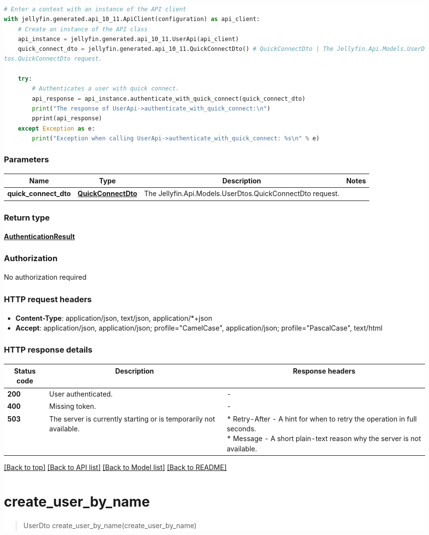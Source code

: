 ```python
# Enter a context with an instance of the API client
with jellyfin.generated.api_10_11.ApiClient(configuration) as api_client:
    # Create an instance of the API class
    api_instance = jellyfin.generated.api_10_11.UserApi(api_client)
    quick_connect_dto = jellyfin.generated.api_10_11.QuickConnectDto() # QuickConnectDto | The Jellyfin.Api.Models.UserDtos.QuickConnectDto request.

    try:
        # Authenticates a user with quick connect.
        api_response = api_instance.authenticate_with_quick_connect(quick_connect_dto)
        print("The response of UserApi->authenticate_with_quick_connect:\n")
        pprint(api_response)
    except Exception as e:
        print("Exception when calling UserApi->authenticate_with_quick_connect: %s\n" % e)
```



### Parameters


Name | Type | Description  | Notes
------------- | ------------- | ------------- | -------------
 **quick_connect_dto** | [**QuickConnectDto**](QuickConnectDto.md)| The Jellyfin.Api.Models.UserDtos.QuickConnectDto request. | 

### Return type

[**AuthenticationResult**](AuthenticationResult.md)

### Authorization

No authorization required

### HTTP request headers

 - **Content-Type**: application/json, text/json, application/*+json
 - **Accept**: application/json, application/json; profile="CamelCase", application/json; profile="PascalCase", text/html

### HTTP response details

| Status code | Description | Response headers |
|-------------|-------------|------------------|
**200** | User authenticated. |  -  |
**400** | Missing token. |  -  |
**503** | The server is currently starting or is temporarily not available. |  * Retry-After - A hint for when to retry the operation in full seconds. <br>  * Message - A short plain-text reason why the server is not available. <br>  |

[[Back to top]](#) [[Back to API list]](../README.md#documentation-for-api-endpoints) [[Back to Model list]](../README.md#documentation-for-models) [[Back to README]](../README.md)

# **create_user_by_name**
> UserDto create_user_by_name(create_user_by_name)
